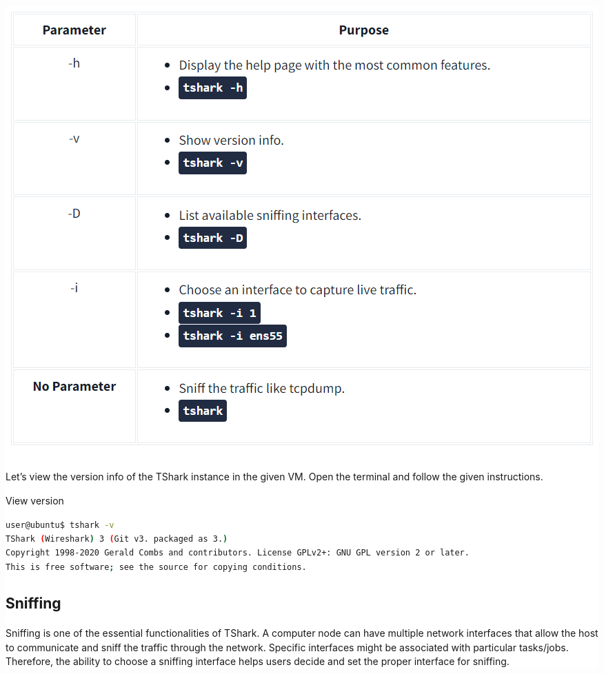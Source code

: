 ![](03%20-%20Network%20Security%20and%20Traffic%20Analysis/_resources/12%20Tshark%20-%20The%20Basics/6f7dae15e326b81ebac38e1fead1135c_MD5.jpg)

Let’s view the version info of the TShark instance in the given VM. Open the terminal and follow the given instructions.

View version
```bash
user@ubuntu$ tshark -v                             
TShark (Wireshark) 3 (Git v3. packaged as 3.)  
Copyright 1998-2020 Gerald Combs and contributors. License GPLv2+: GNU GPL version 2 or later.  
This is free software; see the source for copying conditions.
```

## Sniffing

Sniffing is one of the essential functionalities of TShark. A computer node can have multiple network interfaces that allow the host to communicate and sniff the traffic through the network. Specific interfaces might be associated with particular tasks/jobs. Therefore, the ability to choose a sniffing interface helps users decide and set the proper interface for sniffing.
